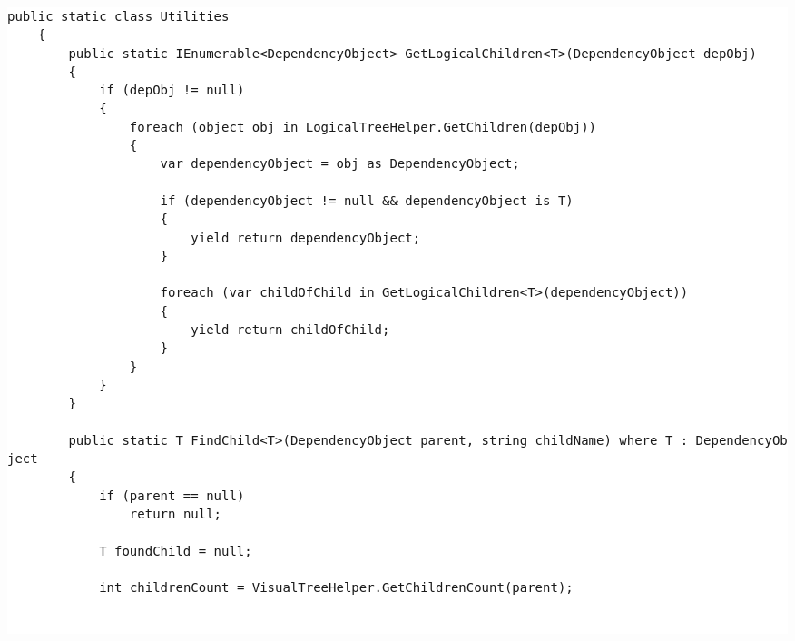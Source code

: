 <div class="preview">
<pre class="csharp"><span class="cs__keyword">public</span>&nbsp;<span class="cs__keyword">static</span>&nbsp;<span class="cs__keyword">class</span>&nbsp;Utilities&nbsp;
&nbsp;&nbsp;&nbsp;&nbsp;{&nbsp;
&nbsp;&nbsp;&nbsp;&nbsp;&nbsp;&nbsp;&nbsp;&nbsp;<span class="cs__keyword">public</span>&nbsp;<span class="cs__keyword">static</span>&nbsp;IEnumerable&lt;DependencyObject&gt;&nbsp;GetLogicalChildren&lt;T&gt;(DependencyObject&nbsp;depObj)&nbsp;
&nbsp;&nbsp;&nbsp;&nbsp;&nbsp;&nbsp;&nbsp;&nbsp;{&nbsp;
&nbsp;&nbsp;&nbsp;&nbsp;&nbsp;&nbsp;&nbsp;&nbsp;&nbsp;&nbsp;&nbsp;&nbsp;<span class="cs__keyword">if</span>&nbsp;(depObj&nbsp;!=&nbsp;<span class="cs__keyword">null</span>)&nbsp;
&nbsp;&nbsp;&nbsp;&nbsp;&nbsp;&nbsp;&nbsp;&nbsp;&nbsp;&nbsp;&nbsp;&nbsp;{&nbsp;
&nbsp;&nbsp;&nbsp;&nbsp;&nbsp;&nbsp;&nbsp;&nbsp;&nbsp;&nbsp;&nbsp;&nbsp;&nbsp;&nbsp;&nbsp;&nbsp;<span class="cs__keyword">foreach</span>&nbsp;(<span class="cs__keyword">object</span>&nbsp;obj&nbsp;<span class="cs__keyword">in</span>&nbsp;LogicalTreeHelper.GetChildren(depObj))&nbsp;
&nbsp;&nbsp;&nbsp;&nbsp;&nbsp;&nbsp;&nbsp;&nbsp;&nbsp;&nbsp;&nbsp;&nbsp;&nbsp;&nbsp;&nbsp;&nbsp;{&nbsp;
&nbsp;&nbsp;&nbsp;&nbsp;&nbsp;&nbsp;&nbsp;&nbsp;&nbsp;&nbsp;&nbsp;&nbsp;&nbsp;&nbsp;&nbsp;&nbsp;&nbsp;&nbsp;&nbsp;&nbsp;var&nbsp;dependencyObject&nbsp;=&nbsp;obj&nbsp;<span class="cs__keyword">as</span>&nbsp;DependencyObject;&nbsp;
&nbsp;
&nbsp;&nbsp;&nbsp;&nbsp;&nbsp;&nbsp;&nbsp;&nbsp;&nbsp;&nbsp;&nbsp;&nbsp;&nbsp;&nbsp;&nbsp;&nbsp;&nbsp;&nbsp;&nbsp;&nbsp;<span class="cs__keyword">if</span>&nbsp;(dependencyObject&nbsp;!=&nbsp;<span class="cs__keyword">null</span>&nbsp;&amp;&amp;&nbsp;dependencyObject&nbsp;<span class="cs__keyword">is</span>&nbsp;T)&nbsp;
&nbsp;&nbsp;&nbsp;&nbsp;&nbsp;&nbsp;&nbsp;&nbsp;&nbsp;&nbsp;&nbsp;&nbsp;&nbsp;&nbsp;&nbsp;&nbsp;&nbsp;&nbsp;&nbsp;&nbsp;{&nbsp;
&nbsp;&nbsp;&nbsp;&nbsp;&nbsp;&nbsp;&nbsp;&nbsp;&nbsp;&nbsp;&nbsp;&nbsp;&nbsp;&nbsp;&nbsp;&nbsp;&nbsp;&nbsp;&nbsp;&nbsp;&nbsp;&nbsp;&nbsp;&nbsp;yield&nbsp;<span class="cs__keyword">return</span>&nbsp;dependencyObject;&nbsp;
&nbsp;&nbsp;&nbsp;&nbsp;&nbsp;&nbsp;&nbsp;&nbsp;&nbsp;&nbsp;&nbsp;&nbsp;&nbsp;&nbsp;&nbsp;&nbsp;&nbsp;&nbsp;&nbsp;&nbsp;}&nbsp;
&nbsp;
&nbsp;&nbsp;&nbsp;&nbsp;&nbsp;&nbsp;&nbsp;&nbsp;&nbsp;&nbsp;&nbsp;&nbsp;&nbsp;&nbsp;&nbsp;&nbsp;&nbsp;&nbsp;&nbsp;&nbsp;<span class="cs__keyword">foreach</span>&nbsp;(var&nbsp;childOfChild&nbsp;<span class="cs__keyword">in</span>&nbsp;GetLogicalChildren&lt;T&gt;(dependencyObject))&nbsp;
&nbsp;&nbsp;&nbsp;&nbsp;&nbsp;&nbsp;&nbsp;&nbsp;&nbsp;&nbsp;&nbsp;&nbsp;&nbsp;&nbsp;&nbsp;&nbsp;&nbsp;&nbsp;&nbsp;&nbsp;{&nbsp;
&nbsp;&nbsp;&nbsp;&nbsp;&nbsp;&nbsp;&nbsp;&nbsp;&nbsp;&nbsp;&nbsp;&nbsp;&nbsp;&nbsp;&nbsp;&nbsp;&nbsp;&nbsp;&nbsp;&nbsp;&nbsp;&nbsp;&nbsp;&nbsp;yield&nbsp;<span class="cs__keyword">return</span>&nbsp;childOfChild;&nbsp;
&nbsp;&nbsp;&nbsp;&nbsp;&nbsp;&nbsp;&nbsp;&nbsp;&nbsp;&nbsp;&nbsp;&nbsp;&nbsp;&nbsp;&nbsp;&nbsp;&nbsp;&nbsp;&nbsp;&nbsp;}&nbsp;
&nbsp;&nbsp;&nbsp;&nbsp;&nbsp;&nbsp;&nbsp;&nbsp;&nbsp;&nbsp;&nbsp;&nbsp;&nbsp;&nbsp;&nbsp;&nbsp;}&nbsp;
&nbsp;&nbsp;&nbsp;&nbsp;&nbsp;&nbsp;&nbsp;&nbsp;&nbsp;&nbsp;&nbsp;&nbsp;}&nbsp;
&nbsp;&nbsp;&nbsp;&nbsp;&nbsp;&nbsp;&nbsp;&nbsp;}&nbsp;
&nbsp;
&nbsp;&nbsp;&nbsp;&nbsp;&nbsp;&nbsp;&nbsp;&nbsp;<span class="cs__keyword">public</span>&nbsp;<span class="cs__keyword">static</span>&nbsp;T&nbsp;FindChild&lt;T&gt;(DependencyObject&nbsp;parent,&nbsp;<span class="cs__keyword">string</span>&nbsp;childName)&nbsp;where&nbsp;T&nbsp;:&nbsp;DependencyObject&nbsp;
&nbsp;&nbsp;&nbsp;&nbsp;&nbsp;&nbsp;&nbsp;&nbsp;{&nbsp;
&nbsp;&nbsp;&nbsp;&nbsp;&nbsp;&nbsp;&nbsp;&nbsp;&nbsp;&nbsp;&nbsp;&nbsp;<span class="cs__keyword">if</span>&nbsp;(parent&nbsp;==&nbsp;<span class="cs__keyword">null</span>)&nbsp;
&nbsp;&nbsp;&nbsp;&nbsp;&nbsp;&nbsp;&nbsp;&nbsp;&nbsp;&nbsp;&nbsp;&nbsp;&nbsp;&nbsp;&nbsp;&nbsp;<span class="cs__keyword">return</span>&nbsp;<span class="cs__keyword">null</span>;&nbsp;
&nbsp;
&nbsp;&nbsp;&nbsp;&nbsp;&nbsp;&nbsp;&nbsp;&nbsp;&nbsp;&nbsp;&nbsp;&nbsp;T&nbsp;foundChild&nbsp;=&nbsp;<span class="cs__keyword">null</span>;&nbsp;
&nbsp;
&nbsp;&nbsp;&nbsp;&nbsp;&nbsp;&nbsp;&nbsp;&nbsp;&nbsp;&nbsp;&nbsp;&nbsp;<span class="cs__keyword">int</span>&nbsp;childrenCount&nbsp;=&nbsp;VisualTreeHelper.GetChildrenCount(parent);&nbsp;